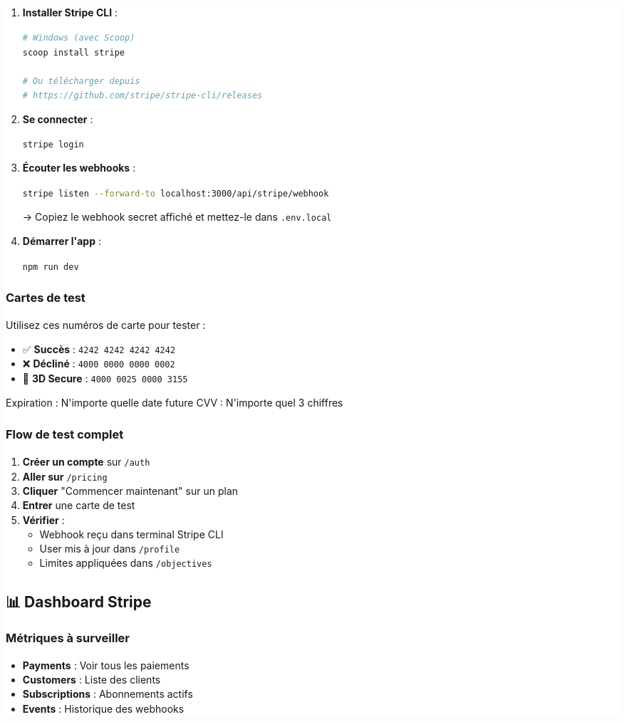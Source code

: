 1. **Installer Stripe CLI** :
   ```bash
   # Windows (avec Scoop)
   scoop install stripe
   
   # Ou télécharger depuis
   # https://github.com/stripe/stripe-cli/releases
   ```

2. **Se connecter** :
   ```bash
   stripe login
   ```

3. **Écouter les webhooks** :
   ```bash
   stripe listen --forward-to localhost:3000/api/stripe/webhook
   ```
   → Copiez le webhook secret affiché et mettez-le dans `.env.local`

4. **Démarrer l'app** :
   ```bash
   npm run dev
   ```

### Cartes de test

Utilisez ces numéros de carte pour tester :

- ✅ **Succès** : `4242 4242 4242 4242`
- ❌ **Décliné** : `4000 0000 0000 0002`
- 🔄 **3D Secure** : `4000 0025 0000 3155`

Expiration : N'importe quelle date future
CVV : N'importe quel 3 chiffres

### Flow de test complet

1. **Créer un compte** sur `/auth`
2. **Aller sur** `/pricing`
3. **Cliquer** "Commencer maintenant" sur un plan
4. **Entrer** une carte de test
5. **Vérifier** :
   - Webhook reçu dans terminal Stripe CLI
   - User mis à jour dans `/profile`
   - Limites appliquées dans `/objectives`

## 📊 Dashboard Stripe

### Métriques à surveiller

- **Payments** : Voir tous les paiements
- **Customers** : Liste des clients
- **Subscriptions** : Abonnements actifs
- **Events** : Historique des webhooks
